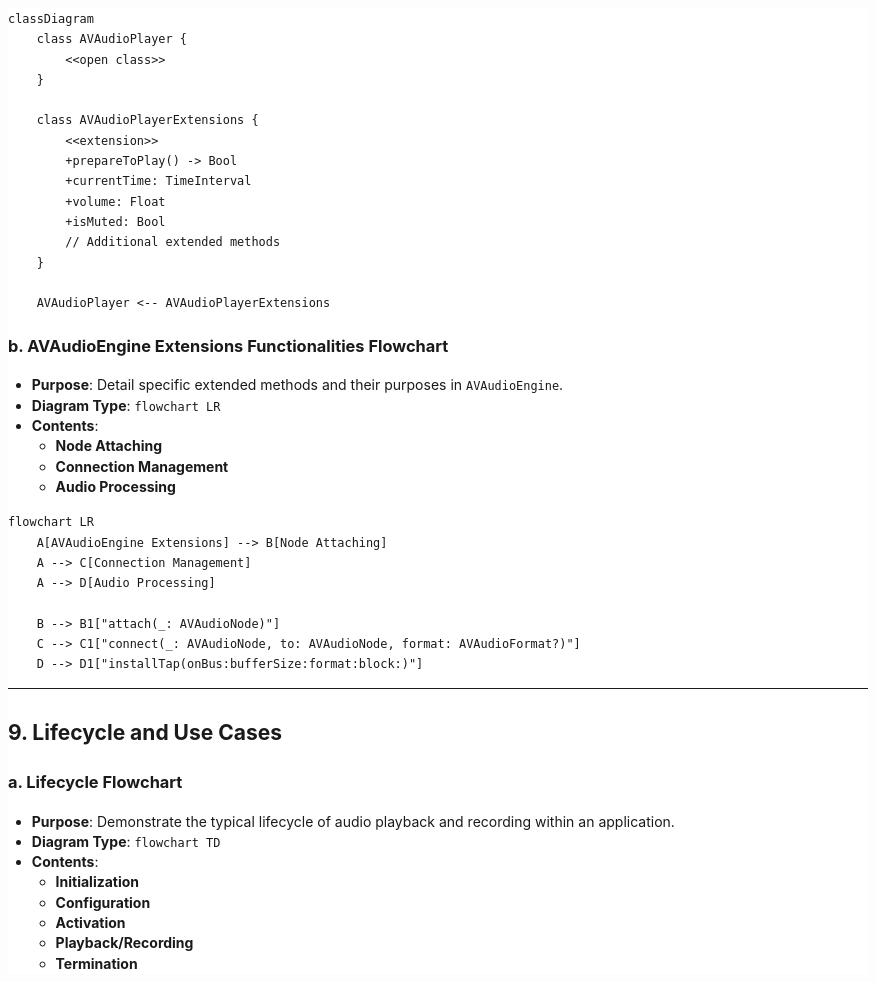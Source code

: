 ```mermaid
classDiagram
    class AVAudioPlayer {
        <<open class>>
    }

    class AVAudioPlayerExtensions {
        <<extension>>
        +prepareToPlay() -> Bool
        +currentTime: TimeInterval
        +volume: Float
        +isMuted: Bool
        // Additional extended methods
    }

    AVAudioPlayer <-- AVAudioPlayerExtensions
```

### **b. AVAudioEngine Extensions Functionalities Flowchart**
- **Purpose**: Detail specific extended methods and their purposes in `AVAudioEngine`.
- **Diagram Type**: `flowchart LR`
- **Contents**:
  - **Node Attaching**
  - **Connection Management**
  - **Audio Processing**
  
```mermaid
flowchart LR
    A[AVAudioEngine Extensions] --> B[Node Attaching]
    A --> C[Connection Management]
    A --> D[Audio Processing]

    B --> B1["attach(_: AVAudioNode)"]
    C --> C1["connect(_: AVAudioNode, to: AVAudioNode, format: AVAudioFormat?)"]
    D --> D1["installTap(onBus:bufferSize:format:block:)"]
```

---

## **9. Lifecycle and Use Cases**

### **a. Lifecycle Flowchart**
- **Purpose**: Demonstrate the typical lifecycle of audio playback and recording within an application.
- **Diagram Type**: `flowchart TD`
- **Contents**:
  - **Initialization**
  - **Configuration**
  - **Activation**
  - **Playback/Recording**
  - **Termination**
  